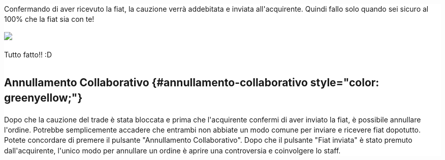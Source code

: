 Confermando di aver ricevuto la fiat, la cauzione verrà addebitata e inviata all'acquirente. Quindi fallo solo quando sei sicuro al 100% che la fiat sia con te!

![](img/robosats_confirm_fiat_received.png)

Tutto fatto!! :D

## Annullamento Collaborativo {#annullamento-collaborativo style="color: greenyellow;"}

Dopo che la cauzione del trade è stata bloccata e prima che l'acquirente confermi di aver inviato la fiat, è possibile annullare l'ordine. Potrebbe semplicemente accadere che entrambi non abbiate un modo comune per inviare e ricevere fiat dopotutto. Potete concordare di premere il pulsante "Annullamento Collaborativo". Dopo che il pulsante "Fiat inviata" è stato premuto dall'acquirente, l'unico modo per annullare un ordine è aprire una controversia e coinvolgere lo staff.

